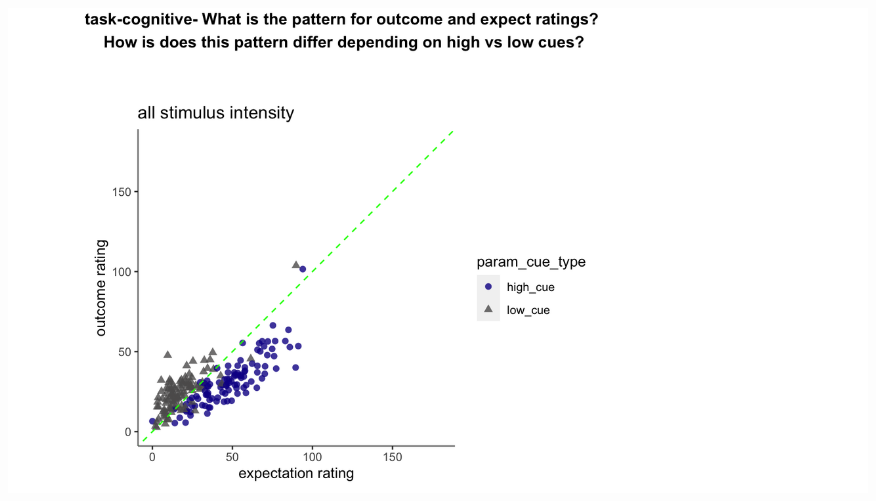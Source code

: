 <img src="14_iv-cue-stim-outcome-expect_dv-outcome_files/figure-html/unnamed-chunk-22-1.png" width="672" />
